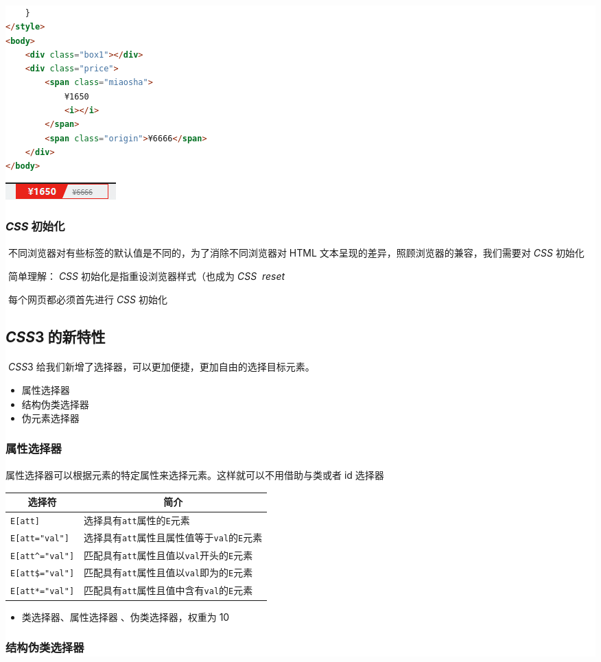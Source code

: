 ```html
	}
</style>
<body>
	<div class="box1"></div>
	<div class="price">
		<span class="miaosha">
			¥1650
			<i></i>
		</span>
		<span class="origin">¥6666</span>
	</div>
</body>
```

![image-20230420172213773](./../public/CSS/image-20230420172213773.png)

### $CSS$ 初始化

​ 不同浏览器对有些标签的默认值是不同的，为了消除不同浏览器对 HTML 文本呈现的差异，照顾浏览器的兼容，我们需要对 $CSS$ 初始化

​ 简单理解： $CSS$ 初始化是指重设浏览器样式（也成为 $CSS \ \ reset$

​ 每个网页都必须首先进行 $CSS$ 初始化

## $CSS3$ 的新特性

​ $CSS3$ 给我们新增了选择器，可以更加便捷，更加自由的选择目标元素。

- 属性选择器
- 结构伪类选择器
- 伪元素选择器

### 属性选择器

​ 属性选择器可以根据元素的特定属性来选择元素。这样就可以不用借助与类或者 id 选择器

| 选择符          | 简介                                        |
| --------------- | ------------------------------------------- |
| `E[att]`        | 选择具有`att`属性的`E`元素                  |
| `E[att="val"]`  | 选择具有`att`属性且属性值等于`val`的`E`元素 |
| `E[att^="val"]` | 匹配具有`att`属性且值以`val`开头的`E`元素   |
| `E[att$="val"]` | 匹配具有`att`属性且值以`val`即为的`E`元素   |
| `E[att*="val"]` | 匹配具有`att`属性且值中含有`val`的`E`元素   |

- 类选择器、属性选择器 、伪类选择器，权重为 10

### 结构伪类选择器
